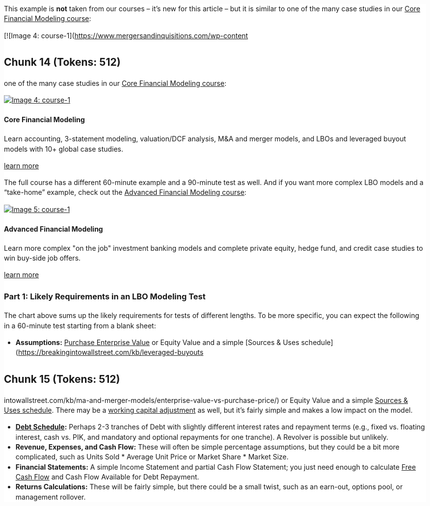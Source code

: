 This example is **not** taken from our courses – it’s new for this article – but it is similar to one of the many case studies in our [Core Financial Modeling course](https://breakingintowallstreet.com/core-financial-modeling/):

[![Image 4: course-1](https://www.mergersandinquisitions.com/wp-content

## Chunk 14 (Tokens: 512)

 one of the many case studies in our [Core Financial Modeling course](https://breakingintowallstreet.com/core-financial-modeling/):

[![Image 4: course-1](https://www.mergersandinquisitions.com/wp-content/uploads/2014/04/icon-biws-premium.png)](https://breakingintowallstreet.com/core-financial-modeling/?utm_source=mandi_adinserter&utm_medium=referral&utm_campaign=mergersandinquisitionsreferral)

#### Core Financial Modeling

Learn accounting, 3-statement modeling, valuation/DCF analysis, M&A and merger models, and LBOs and leveraged buyout models with 10+ global case studies.

[learn more](https://breakingintowallstreet.com/core-financial-modeling/?utm_source=mandi_adinserter&utm_medium=referral&utm_campaign=mergersandinquisitionsreferral)

The full course has a different 60-minute example and a 90-minute test as well. And if you want more complex LBO models and a “take-home” example, check out the [Advanced Financial Modeling course](https://breakingintowallstreet.com/advanced-financial-modeling/):

[![Image 5: course-1](https://mergersandinquisitions.com/wp-content/uploads/2023/06/adv-fm-tile.png)](https://breakingintowallstreet.com/advanced-financial-modeling/?utm_source=mandi_adinserter&utm_medium=referral&utm_campaign=mergersandinquisitionsreferral)

#### Advanced Financial Modeling

Learn more complex "on the job" investment banking models and complete private equity, hedge fund, and credit case studies to win buy-side job offers.

[learn more](https://breakingintowallstreet.com/advanced-financial-modeling/?utm_source=mandi_adinserter&utm_medium=referral&utm_campaign=mergersandinquisitionsreferral)

### **Part 1: Likely Requirements in an LBO Modeling Test**

The chart above sums up the likely requirements for tests of different lengths. To be more specific, you can expect the following in a 60-minute test starting from a blank sheet:

*   **Assumptions:** [Purchase Enterprise Value](https://breakingintowallstreet.com/kb/ma-and-merger-models/enterprise-value-vs-purchase-price/) or Equity Value and a simple [Sources & Uses schedule](https://breakingintowallstreet.com/kb/leveraged-buyouts

## Chunk 15 (Tokens: 512)

intowallstreet.com/kb/ma-and-merger-models/enterprise-value-vs-purchase-price/) or Equity Value and a simple [Sources & Uses schedule](https://breakingintowallstreet.com/kb/leveraged-buyouts-and-lbo-models/sources-and-uses/). There may be a [working capital adjustment](https://breakingintowallstreet.com/kb/leveraged-buyouts-and-lbo-models/working-capital-adjustment/) as well, but it’s fairly simple and makes a low impact on the model.
*   **[Debt Schedule](https://breakingintowallstreet.com/kb/leveraged-buyouts-and-lbo-models/debt-schedule/):** Perhaps 2-3 tranches of Debt with slightly different interest rates and repayment terms (e.g., fixed vs. floating interest, cash vs. PIK, and mandatory and optional repayments for one tranche). A Revolver is possible but unlikely.
*   **Revenue, Expenses, and Cash Flow:** These will often be simple percentage assumptions, but they could be a bit more complicated, such as Units Sold \* Average Unit Price or Market Share \* Market Size.
*   **Financial Statements:** A simple Income Statement and partial Cash Flow Statement; you just need enough to calculate [Free Cash Flow](https://breakingintowallstreet.com/kb/financial-statement-analysis/how-to-calculate-free-cash-flow/) and Cash Flow Available for Debt Repayment.
*   **Returns Calculations:** These will be fairly simple, but there could be a small twist, such as an earn-out, options pool, or management rollover.